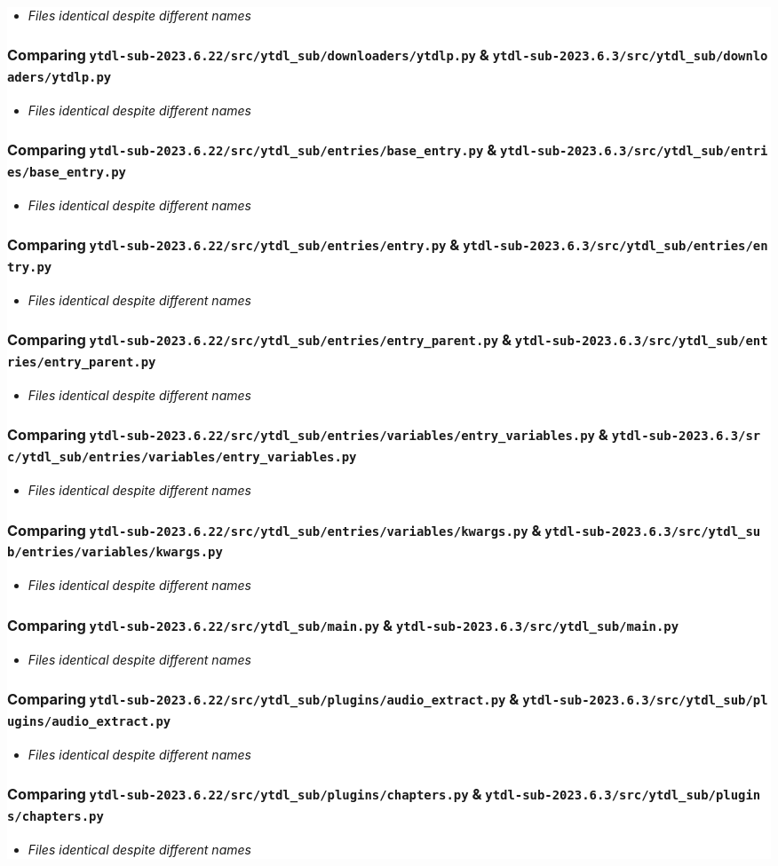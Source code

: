  * *Files identical despite different names*

### Comparing `ytdl-sub-2023.6.22/src/ytdl_sub/downloaders/ytdlp.py` & `ytdl-sub-2023.6.3/src/ytdl_sub/downloaders/ytdlp.py`

 * *Files identical despite different names*

### Comparing `ytdl-sub-2023.6.22/src/ytdl_sub/entries/base_entry.py` & `ytdl-sub-2023.6.3/src/ytdl_sub/entries/base_entry.py`

 * *Files identical despite different names*

### Comparing `ytdl-sub-2023.6.22/src/ytdl_sub/entries/entry.py` & `ytdl-sub-2023.6.3/src/ytdl_sub/entries/entry.py`

 * *Files identical despite different names*

### Comparing `ytdl-sub-2023.6.22/src/ytdl_sub/entries/entry_parent.py` & `ytdl-sub-2023.6.3/src/ytdl_sub/entries/entry_parent.py`

 * *Files identical despite different names*

### Comparing `ytdl-sub-2023.6.22/src/ytdl_sub/entries/variables/entry_variables.py` & `ytdl-sub-2023.6.3/src/ytdl_sub/entries/variables/entry_variables.py`

 * *Files identical despite different names*

### Comparing `ytdl-sub-2023.6.22/src/ytdl_sub/entries/variables/kwargs.py` & `ytdl-sub-2023.6.3/src/ytdl_sub/entries/variables/kwargs.py`

 * *Files identical despite different names*

### Comparing `ytdl-sub-2023.6.22/src/ytdl_sub/main.py` & `ytdl-sub-2023.6.3/src/ytdl_sub/main.py`

 * *Files identical despite different names*

### Comparing `ytdl-sub-2023.6.22/src/ytdl_sub/plugins/audio_extract.py` & `ytdl-sub-2023.6.3/src/ytdl_sub/plugins/audio_extract.py`

 * *Files identical despite different names*

### Comparing `ytdl-sub-2023.6.22/src/ytdl_sub/plugins/chapters.py` & `ytdl-sub-2023.6.3/src/ytdl_sub/plugins/chapters.py`

 * *Files identical despite different names*
